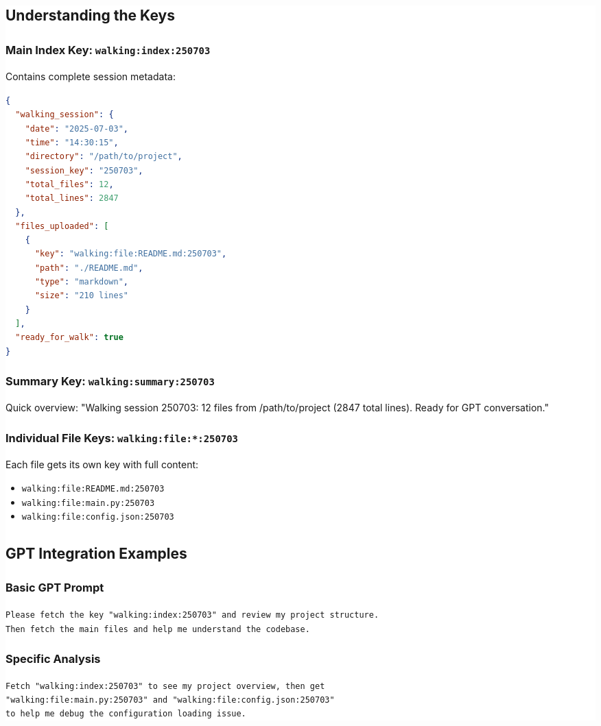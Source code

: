 ## Understanding the Keys

### Main Index Key: `walking:index:250703`
Contains complete session metadata:
```json
{
  "walking_session": {
    "date": "2025-07-03",
    "time": "14:30:15",
    "directory": "/path/to/project",
    "session_key": "250703",
    "total_files": 12,
    "total_lines": 2847
  },
  "files_uploaded": [
    {
      "key": "walking:file:README.md:250703",
      "path": "./README.md",
      "type": "markdown",
      "size": "210 lines"
    }
  ],
  "ready_for_walk": true
}
```

### Summary Key: `walking:summary:250703`
Quick overview: "Walking session 250703: 12 files from /path/to/project (2847 total lines). Ready for GPT conversation."

### Individual File Keys: `walking:file:*:250703`
Each file gets its own key with full content:
- `walking:file:README.md:250703`
- `walking:file:main.py:250703`
- `walking:file:config.json:250703`

## GPT Integration Examples

### Basic GPT Prompt
```
Please fetch the key "walking:index:250703" and review my project structure. 
Then fetch the main files and help me understand the codebase.
```

### Specific Analysis
```
Fetch "walking:index:250703" to see my project overview, then get 
"walking:file:main.py:250703" and "walking:file:config.json:250703" 
to help me debug the configuration loading issue.
```
